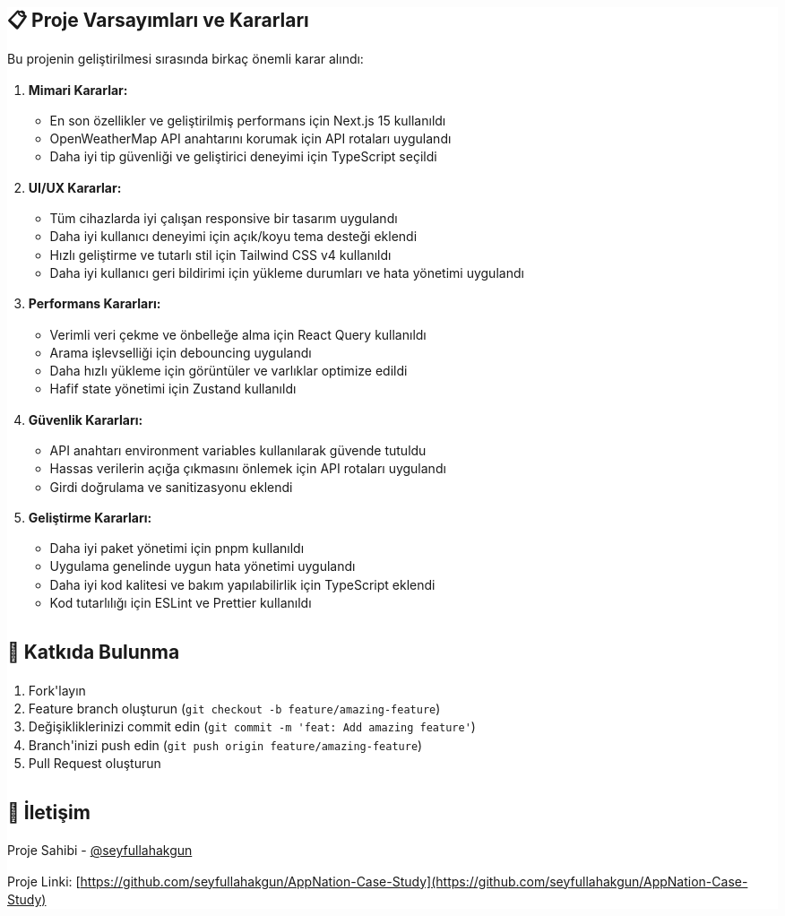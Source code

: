 ## 📋 Proje Varsayımları ve Kararları

Bu projenin geliştirilmesi sırasında birkaç önemli karar alındı:

1. **Mimari Kararlar:**
   * En son özellikler ve geliştirilmiş performans için Next.js 15 kullanıldı
   * OpenWeatherMap API anahtarını korumak için API rotaları uygulandı
   * Daha iyi tip güvenliği ve geliştirici deneyimi için TypeScript seçildi

2. **UI/UX Kararlar:**
   * Tüm cihazlarda iyi çalışan responsive bir tasarım uygulandı
   * Daha iyi kullanıcı deneyimi için açık/koyu tema desteği eklendi
   * Hızlı geliştirme ve tutarlı stil için Tailwind CSS v4 kullanıldı
   * Daha iyi kullanıcı geri bildirimi için yükleme durumları ve hata yönetimi uygulandı

3. **Performans Kararları:**
   * Verimli veri çekme ve önbelleğe alma için React Query kullanıldı
   * Arama işlevselliği için debouncing uygulandı
   * Daha hızlı yükleme için görüntüler ve varlıklar optimize edildi
   * Hafif state yönetimi için Zustand kullanıldı

4. **Güvenlik Kararları:**
   * API anahtarı environment variables kullanılarak güvende tutuldu
   * Hassas verilerin açığa çıkmasını önlemek için API rotaları uygulandı
   * Girdi doğrulama ve sanitizasyonu eklendi

5. **Geliştirme Kararları:**
   * Daha iyi paket yönetimi için pnpm kullanıldı
   * Uygulama genelinde uygun hata yönetimi uygulandı
   * Daha iyi kod kalitesi ve bakım yapılabilirlik için TypeScript eklendi
   * Kod tutarlılığı için ESLint ve Prettier kullanıldı

## 🤝 Katkıda Bulunma

1. Fork'layın
2. Feature branch oluşturun (`git checkout -b feature/amazing-feature`)
3. Değişikliklerinizi commit edin (`git commit -m 'feat: Add amazing feature'`)
4. Branch'inizi push edin (`git push origin feature/amazing-feature`)
5. Pull Request oluşturun

## 👥 İletişim

Proje Sahibi - [@seyfullahakgun](https://github.com/seyfullahakgun)

Proje Linki: [https://github.com/seyfullahakgun/AppNation-Case-Study](https://github.com/seyfullahakgun/AppNation-Case-Study)
